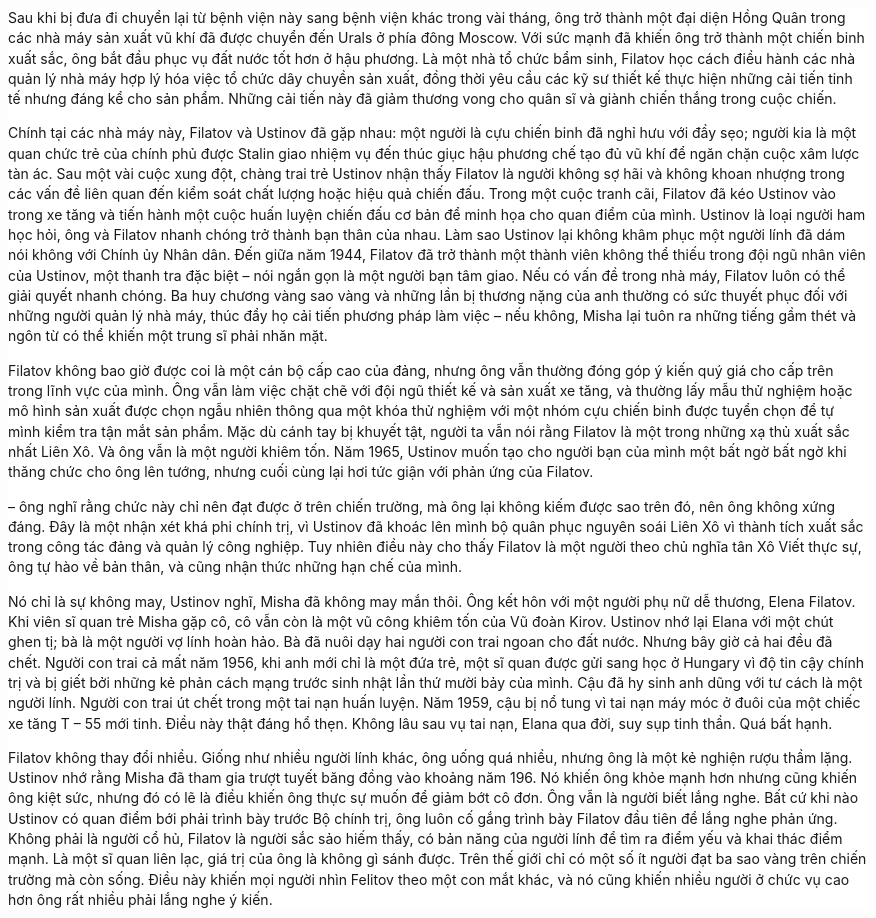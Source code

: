 Sau khi bị đưa đi chuyển lại từ bệnh viện này sang bệnh viện khác trong vài tháng, ông trở thành một đại diện Hồng Quân trong các nhà máy sản xuất vũ khí đã được chuyển đến Urals ở phía đông Moscow. Với sức mạnh đã khiến ông trở thành một chiến binh xuất sắc, ông bắt đầu phục vụ đất nước tốt hơn ở hậu phương. Là một nhà tổ chức bẩm sinh, Filatov học cách điều hành các nhà quản lý nhà máy hợp lý hóa việc tổ chức dây chuyền sản xuất, đồng thời yêu cầu các kỹ sư thiết kế thực hiện những cải tiến tinh tế nhưng đáng kể cho sản phẩm. Những cải tiến này đã giảm thương vong cho quân sĩ và giành chiến thắng trong cuộc chiến.

Chính tại các nhà máy này, Filatov và Ustinov đã gặp nhau: một người là cựu chiến binh đã nghỉ hưu với đầy sẹo; người kia là một quan chức trẻ của chính phủ được Stalin giao nhiệm vụ đến thúc giục hậu phương chế tạo đủ vũ khí để ngăn chặn cuộc xâm lược tàn ác. Sau một vài cuộc xung đột, chàng trai trẻ Ustinov nhận thấy Filatov là người không sợ hãi và không khoan nhượng trong các vấn đề liên quan đến kiểm soát chất lượng hoặc hiệu quả chiến đấu. Trong một cuộc tranh cãi, Filatov đã kéo Ustinov vào trong xe tăng và tiến hành một cuộc huấn luyện chiến đấu cơ bản để minh họa cho quan điểm của mình. Ustinov là loại người ham học hỏi, ông và Filatov nhanh chóng trở thành bạn thân của nhau. Làm sao Ustinov lại không khâm phục một người lính đã dám nói không với Chính ủy Nhân dân. Đến giữa năm 1944, Filatov đã trở thành một thành viên không thể thiếu trong đội ngũ nhân viên của Ustinov, một thanh tra đặc biệt – nói ngắn gọn là một người bạn tâm giao. Nếu có vấn đề trong nhà máy, Filatov luôn có thể giải quyết nhanh chóng. Ba huy chương vàng sao vàng và những lần bị thương nặng của anh thường có sức thuyết phục đối với những người quản lý nhà máy, thúc đẩy họ cải tiến phương pháp làm việc – nếu không, Misha lại tuôn ra những tiếng gầm thét và ngôn từ có thể khiến một trung sĩ phải nhăn mặt.

Filatov không bao giờ được coi là một cán bộ cấp cao của đảng, nhưng ông vẫn thường đóng góp ý kiến quý giá cho cấp trên trong lĩnh vực của mình. Ông vẫn làm việc chặt chẽ với đội ngũ thiết kế và sản xuất xe tăng, và thường lấy mẫu thử nghiệm hoặc mô hình sản xuất được chọn ngẫu nhiên thông qua một khóa thử nghiệm với một nhóm cựu chiến binh được tuyển chọn để tự mình kiểm tra tận mắt sản phẩm. Mặc dù cánh tay bị khuyết tật, người ta vẫn nói rằng Filatov là một trong những xạ thủ xuất sắc nhất Liên Xô. Và ông vẫn là một người khiêm tốn. Năm 1965, Ustinov muốn tạo cho người bạn của mình một bất ngờ bất ngờ khi thăng chức cho ông lên tướng, nhưng cuối cùng lại hơi tức giận với phản ứng của Filatov.

– ông nghĩ rằng chức này chỉ nên đạt được ở trên chiến trường, mà ông lại không kiếm được sao trên đó, nên ông không xứng đáng. Đây là một nhận xét khá phi chính trị, vì Ustinov đã khoác lên mình bộ quân phục nguyên soái Liên Xô vì thành tích xuất sắc trong công tác đảng và quản lý công nghiệp. Tuy nhiên điều này cho thấy Filatov là một người theo chủ nghĩa tân Xô Viết thực sự, ông tự hào về bản thân, và cũng nhận thức những hạn chế của mình.

Nó chỉ là sự không may, Ustinov nghĩ, Misha đã không may mắn thôi. Ông kết hôn với một người phụ nữ dễ thương, Elena Filatov. Khi viên sĩ quan trẻ Misha gặp cô, cô vẫn còn là một vũ công khiêm tốn của Vũ đoàn Kirov. Ustinov nhớ lại Elana với một chút ghen tị; bà là một người vợ lính hoàn hảo. Bà đã nuôi dạy hai người con trai ngoan cho đất nước. Nhưng bây giờ cả hai đều đã chết. Người con trai cả mất năm 1956, khi anh mới chỉ là một đứa trẻ, một sĩ quan được gửi sang học ở Hungary vì độ tin cậy chính trị và bị giết bởi những kẻ phản cách mạng trước sinh nhật lần thứ mười bảy của mình. Cậu đã hy sinh anh dũng với tư cách là một người lính. Người con trai út chết trong một tai nạn huấn luyện. Năm 1959, cậu bị nổ tung vì tai nạn máy móc ở đuôi của một chiếc xe tăng T – 55 mới tinh. Điều này thật đáng hổ thẹn. Không lâu sau vụ tai nạn, Elana qua đời, suy sụp tinh thần. Quá bất hạnh.

Filatov không thay đổi nhiều. Giống như nhiều người lính khác, ông uống quá nhiều, nhưng ông là một kẻ nghiện rượu thầm lặng. Ustinov nhớ rằng Misha đã tham gia trượt tuyết băng đồng vào khoảng năm 196. Nó khiến ông khỏe mạnh hơn nhưng cũng khiến ông kiệt sức, nhưng đó có lẽ là điều khiến ông thực sự muốn để giảm bớt cô đơn. Ông vẫn là người biết lắng nghe. Bất cứ khi nào Ustinov có quan điểm bới phải trình bày trước Bộ chính trị, ông luôn cố gắng trình bày Filatov đầu tiên để lắng nghe phản ứng. Không phải là người cổ hủ, Filatov là người sắc sảo hiếm thấy, có bản năng của người lính để tìm ra điểm yếu và khai thác điểm mạnh. Là một sĩ quan liên lạc, giá trị của ông là không gì sánh được. Trên thế giới chỉ có một số ít người đạt ba sao vàng trên chiến trường mà còn sống. Điều này khiến mọi người nhìn Felitov theo một con mắt khác, và nó cũng khiến nhiều người ở chức vụ cao hơn ông rất nhiều phải lắng nghe ý kiến.
